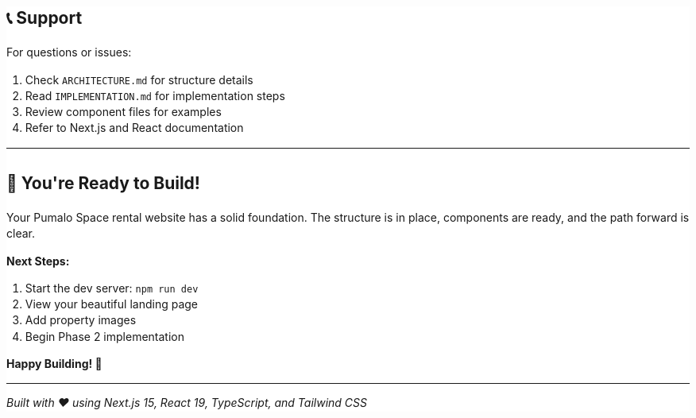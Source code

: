 ## 📞 Support

For questions or issues:
1. Check `ARCHITECTURE.md` for structure details
2. Read `IMPLEMENTATION.md` for implementation steps
3. Review component files for examples
4. Refer to Next.js and React documentation

---

## 🎉 You're Ready to Build!

Your Pumalo Space rental website has a solid foundation. The structure is in place, components are ready, and the path forward is clear.

**Next Steps:**
1. Start the dev server: `npm run dev`
2. View your beautiful landing page
3. Add property images
4. Begin Phase 2 implementation

**Happy Building! 🚀**

---

*Built with ❤️ using Next.js 15, React 19, TypeScript, and Tailwind CSS*

